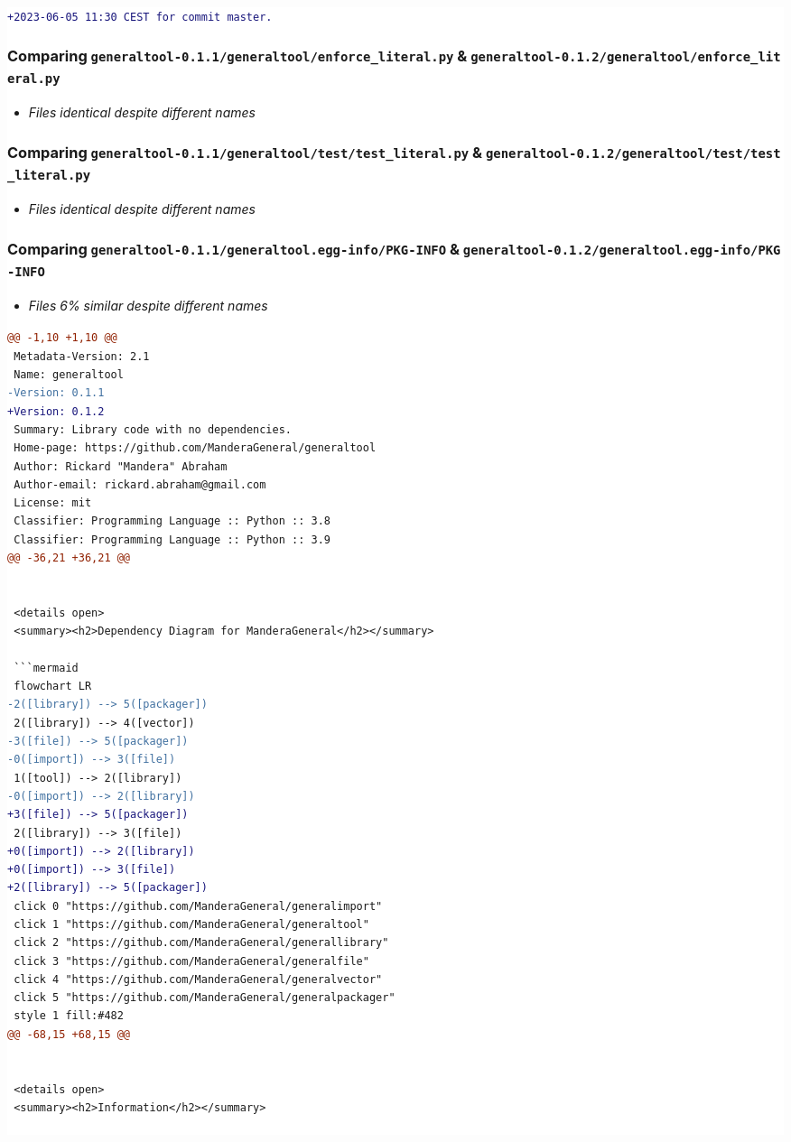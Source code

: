 ```diff
+2023-06-05 11:30 CEST for commit master.
```

### Comparing `generaltool-0.1.1/generaltool/enforce_literal.py` & `generaltool-0.1.2/generaltool/enforce_literal.py`

 * *Files identical despite different names*

### Comparing `generaltool-0.1.1/generaltool/test/test_literal.py` & `generaltool-0.1.2/generaltool/test/test_literal.py`

 * *Files identical despite different names*

### Comparing `generaltool-0.1.1/generaltool.egg-info/PKG-INFO` & `generaltool-0.1.2/generaltool.egg-info/PKG-INFO`

 * *Files 6% similar despite different names*

```diff
@@ -1,10 +1,10 @@
 Metadata-Version: 2.1
 Name: generaltool
-Version: 0.1.1
+Version: 0.1.2
 Summary: Library code with no dependencies.
 Home-page: https://github.com/ManderaGeneral/generaltool
 Author: Rickard "Mandera" Abraham
 Author-email: rickard.abraham@gmail.com
 License: mit
 Classifier: Programming Language :: Python :: 3.8
 Classifier: Programming Language :: Python :: 3.9
@@ -36,21 +36,21 @@
 
 
 <details open>
 <summary><h2>Dependency Diagram for ManderaGeneral</h2></summary>
 
 ```mermaid
 flowchart LR
-2([library]) --> 5([packager])
 2([library]) --> 4([vector])
-3([file]) --> 5([packager])
-0([import]) --> 3([file])
 1([tool]) --> 2([library])
-0([import]) --> 2([library])
+3([file]) --> 5([packager])
 2([library]) --> 3([file])
+0([import]) --> 2([library])
+0([import]) --> 3([file])
+2([library]) --> 5([packager])
 click 0 "https://github.com/ManderaGeneral/generalimport"
 click 1 "https://github.com/ManderaGeneral/generaltool"
 click 2 "https://github.com/ManderaGeneral/generallibrary"
 click 3 "https://github.com/ManderaGeneral/generalfile"
 click 4 "https://github.com/ManderaGeneral/generalvector"
 click 5 "https://github.com/ManderaGeneral/generalpackager"
 style 1 fill:#482
@@ -68,15 +68,15 @@
 
 
 <details open>
 <summary><h2>Information</h2></summary>
 
```